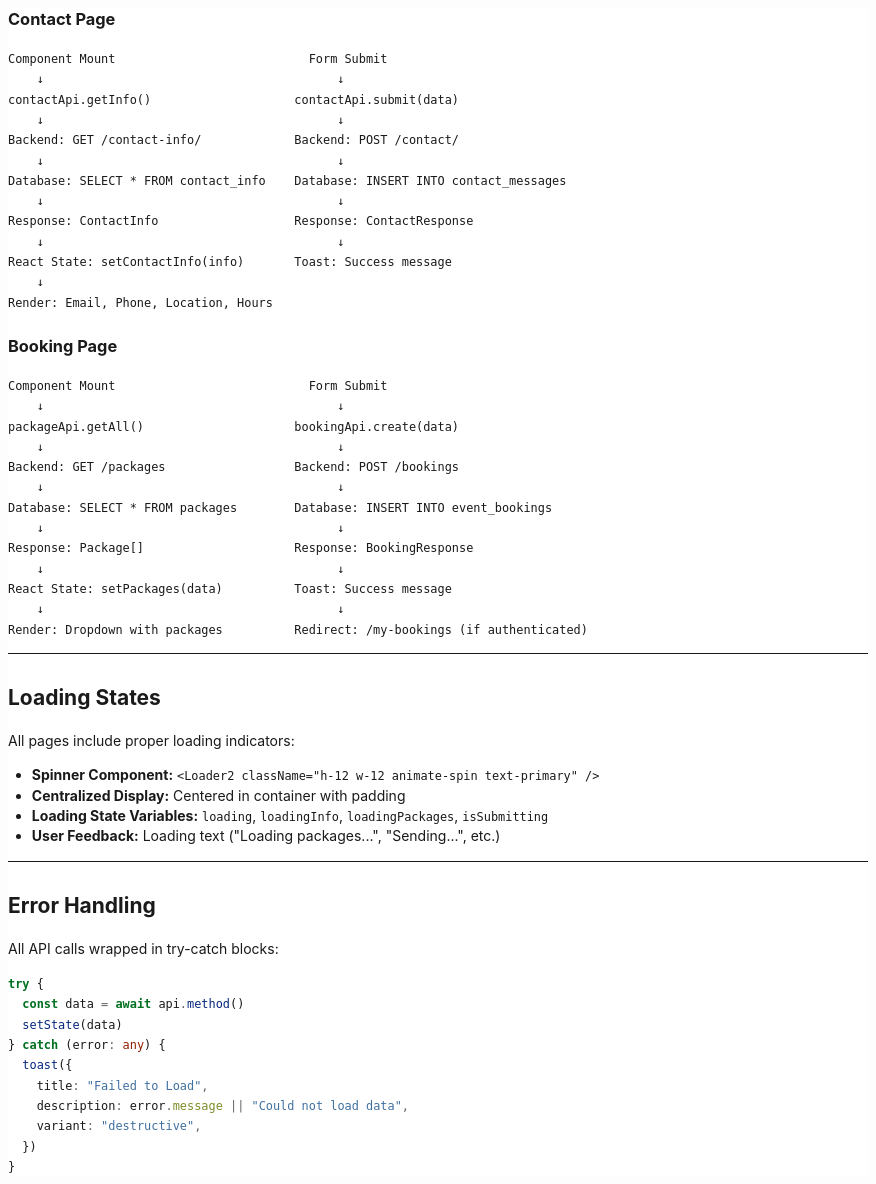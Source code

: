 ### Contact Page
```
Component Mount                           Form Submit
    ↓                                         ↓
contactApi.getInfo()                    contactApi.submit(data)
    ↓                                         ↓
Backend: GET /contact-info/             Backend: POST /contact/
    ↓                                         ↓
Database: SELECT * FROM contact_info    Database: INSERT INTO contact_messages
    ↓                                         ↓
Response: ContactInfo                   Response: ContactResponse
    ↓                                         ↓
React State: setContactInfo(info)       Toast: Success message
    ↓
Render: Email, Phone, Location, Hours
```

### Booking Page
```
Component Mount                           Form Submit
    ↓                                         ↓
packageApi.getAll()                     bookingApi.create(data)
    ↓                                         ↓
Backend: GET /packages                  Backend: POST /bookings
    ↓                                         ↓
Database: SELECT * FROM packages        Database: INSERT INTO event_bookings
    ↓                                         ↓
Response: Package[]                     Response: BookingResponse
    ↓                                         ↓
React State: setPackages(data)          Toast: Success message
    ↓                                         ↓
Render: Dropdown with packages          Redirect: /my-bookings (if authenticated)
```

---

## Loading States

All pages include proper loading indicators:

- **Spinner Component:** `<Loader2 className="h-12 w-12 animate-spin text-primary" />`
- **Centralized Display:** Centered in container with padding
- **Loading State Variables:** `loading`, `loadingInfo`, `loadingPackages`, `isSubmitting`
- **User Feedback:** Loading text ("Loading packages...", "Sending...", etc.)

---

## Error Handling

All API calls wrapped in try-catch blocks:

```typescript
try {
  const data = await api.method()
  setState(data)
} catch (error: any) {
  toast({
    title: "Failed to Load",
    description: error.message || "Could not load data",
    variant: "destructive",
  })
}
```
